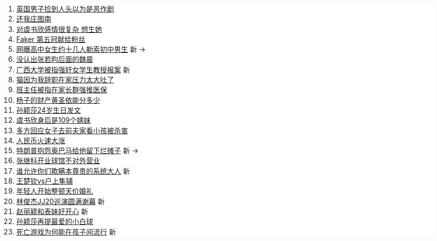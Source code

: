 1. [英国男子捡到人头以为是恶作剧](https://s.weibo.com//weibo?q=%23%E8%8B%B1%E5%9B%BD%E7%94%B7%E5%AD%90%E6%8D%A1%E5%88%B0%E4%BA%BA%E5%A4%B4%E4%BB%A5%E4%B8%BA%E6%98%AF%E6%81%B6%E4%BD%9C%E5%89%A7%23&t=31&band_rank=21&Refer=top)
1. [还我庄图南](https://s.weibo.com//weibo?q=%E8%BF%98%E6%88%91%E5%BA%84%E5%9B%BE%E5%8D%97&t=31&band_rank=22&Refer=top)
1. [对虞书欣感情很复杂 想生她](https://s.weibo.com//weibo?q=%E5%AF%B9%E8%99%9E%E4%B9%A6%E6%AC%A3%E6%84%9F%E6%83%85%E5%BE%88%E5%A4%8D%E6%9D%82%20%E6%83%B3%E7%94%9F%E5%A5%B9&t=31&band_rank=23&Refer=top)
1. [Faker 第五冠献给粉丝](https://s.weibo.com//weibo?q=Faker%20%E7%AC%AC%E4%BA%94%E5%86%A0%E7%8C%AE%E7%BB%99%E7%B2%89%E4%B8%9D&t=31&band_rank=24&Refer=top)
1. [网曝高中女生约十几人勒索初中男生](https://s.weibo.com//weibo?q=%23%E7%BD%91%E6%9B%9D%E9%AB%98%E4%B8%AD%E5%A5%B3%E7%94%9F%E7%BA%A6%E5%8D%81%E5%87%A0%E4%BA%BA%E5%8B%92%E7%B4%A2%E5%88%9D%E4%B8%AD%E7%94%B7%E7%94%9F%23&t=31&band_rank=25&Refer=top)
   新 ->
1. [没认出张若昀后面的魏晨](https://s.weibo.com//weibo?q=%E6%B2%A1%E8%AE%A4%E5%87%BA%E5%BC%A0%E8%8B%A5%E6%98%80%E5%90%8E%E9%9D%A2%E7%9A%84%E9%AD%8F%E6%99%A8&t=31&band_rank=26&Refer=top)
1. [广西大学被指强奸女学生教授报案](https://s.weibo.com//weibo?q=%23%E5%B9%BF%E8%A5%BF%E5%A4%A7%E5%AD%A6%E8%A2%AB%E6%8C%87%E5%BC%BA%E5%A5%B8%E5%A5%B3%E5%AD%A6%E7%94%9F%E6%95%99%E6%8E%88%E6%8A%A5%E6%A1%88%23&t=31&band_rank=27&Refer=top)
   新
1. [猫因为我辞职在家压力太大吐了](https://s.weibo.com//weibo?q=%E7%8C%AB%E5%9B%A0%E4%B8%BA%E6%88%91%E8%BE%9E%E8%81%8C%E5%9C%A8%E5%AE%B6%E5%8E%8B%E5%8A%9B%E5%A4%AA%E5%A4%A7%E5%90%90%E4%BA%86&t=31&band_rank=28&Refer=top)
1. [班主任被指在家长群强推医保](https://s.weibo.com//weibo?q=%23%E7%8F%AD%E4%B8%BB%E4%BB%BB%E8%A2%AB%E6%8C%87%E5%9C%A8%E5%AE%B6%E9%95%BF%E7%BE%A4%E5%BC%BA%E6%8E%A8%E5%8C%BB%E4%BF%9D%23&t=31&band_rank=29&Refer=top)
1. [杨子的财产黄圣依能分多少](https://s.weibo.com//weibo?q=%23%E6%9D%A8%E5%AD%90%E7%9A%84%E8%B4%A2%E4%BA%A7%E9%BB%84%E5%9C%A3%E4%BE%9D%E8%83%BD%E5%88%86%E5%A4%9A%E5%B0%91%23&t=31&band_rank=30&Refer=top)
1. [孙颖莎24岁生日发文](https://s.weibo.com//weibo?q=%23%E5%AD%99%E9%A2%96%E8%8E%8E24%E5%B2%81%E7%94%9F%E6%97%A5%E5%8F%91%E6%96%87%23&t=31&band_rank=31&Refer=top)
1. [虞书欣身后是109个婧妹](https://s.weibo.com//weibo?q=%E8%99%9E%E4%B9%A6%E6%AC%A3%E8%BA%AB%E5%90%8E%E6%98%AF109%E4%B8%AA%E5%A9%A7%E5%A6%B9&t=31&band_rank=32&Refer=top)
1. [多方回应女子去前夫家看小孩被杀害](https://s.weibo.com//weibo?q=%23%E5%A4%9A%E6%96%B9%E5%9B%9E%E5%BA%94%E5%A5%B3%E5%AD%90%E5%8E%BB%E5%89%8D%E5%A4%AB%E5%AE%B6%E7%9C%8B%E5%B0%8F%E5%AD%A9%E8%A2%AB%E6%9D%80%E5%AE%B3%23&t=31&band_rank=33&Refer=top)
1. [人民币火速大涨](https://s.weibo.com//weibo?q=%23%E4%BA%BA%E6%B0%91%E5%B8%81%E7%81%AB%E9%80%9F%E5%A4%A7%E6%B6%A8%23&t=31&band_rank=34&Refer=top)
1. [特朗普抱怨奥巴马给他留下烂摊子](https://s.weibo.com//weibo?q=%23%E7%89%B9%E6%9C%97%E6%99%AE%E6%8A%B1%E6%80%A8%E5%A5%A5%E5%B7%B4%E9%A9%AC%E7%BB%99%E4%BB%96%E7%95%99%E4%B8%8B%E7%83%82%E6%91%8A%E5%AD%90%23&t=31&band_rank=35&Refer=top)
   新 ->
1. [张继科开业球馆不对外营业](https://s.weibo.com//weibo?q=%23%E5%BC%A0%E7%BB%A7%E7%A7%91%E5%BC%80%E4%B8%9A%E7%90%83%E9%A6%86%E4%B8%8D%E5%AF%B9%E5%A4%96%E8%90%A5%E4%B8%9A%23&t=31&band_rank=36&Refer=top)
1. [谁允许你们欺瞒本尊贵的系统大人](https://s.weibo.com//weibo?q=%E8%B0%81%E5%85%81%E8%AE%B8%E4%BD%A0%E4%BB%AC%E6%AC%BA%E7%9E%92%E6%9C%AC%E5%B0%8A%E8%B4%B5%E7%9A%84%E7%B3%BB%E7%BB%9F%E5%A4%A7%E4%BA%BA&t=31&band_rank=37&Refer=top)
   新
1. [王楚钦vs户上隼辅](https://s.weibo.com//weibo?q=%23%E7%8E%8B%E6%A5%9A%E9%92%A6vs%E6%88%B7%E4%B8%8A%E9%9A%BC%E8%BE%85%23&t=31&band_rank=38&Refer=top)
1. [年轻人开始整顿天价婚礼](https://s.weibo.com//weibo?q=%23%E5%B9%B4%E8%BD%BB%E4%BA%BA%E5%BC%80%E5%A7%8B%E6%95%B4%E9%A1%BF%E5%A4%A9%E4%BB%B7%E5%A9%9A%E7%A4%BC%23&t=31&band_rank=39&Refer=top)
1. [林俊杰JJ20巡演圆满谢幕](https://s.weibo.com//weibo?q=%23%E6%9E%97%E4%BF%8A%E6%9D%B0JJ20%E5%B7%A1%E6%BC%94%E5%9C%86%E6%BB%A1%E8%B0%A2%E5%B9%95%23&t=31&band_rank=40&Refer=top)
   新
1. [赵丽颖和表妹好开心](https://s.weibo.com//weibo?q=%23%E8%B5%B5%E4%B8%BD%E9%A2%96%E5%92%8C%E8%A1%A8%E5%A6%B9%E5%A5%BD%E5%BC%80%E5%BF%83%23&t=31&band_rank=41&Refer=top)
   新
1. [孙颖莎再提最爱的小白球](https://s.weibo.com//weibo?q=%23%E5%AD%99%E9%A2%96%E8%8E%8E%E5%86%8D%E6%8F%90%E6%9C%80%E7%88%B1%E7%9A%84%E5%B0%8F%E7%99%BD%E7%90%83%23&t=31&band_rank=42&Refer=top)
1. [死亡游戏为何能在孩子间流行](https://s.weibo.com//weibo?q=%23%E6%AD%BB%E4%BA%A1%E6%B8%B8%E6%88%8F%E4%B8%BA%E4%BD%95%E8%83%BD%E5%9C%A8%E5%AD%A9%E5%AD%90%E9%97%B4%E6%B5%81%E8%A1%8C%23&t=31&band_rank=43&Refer=top)
   新